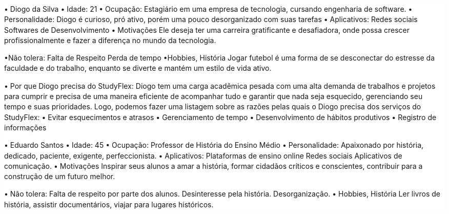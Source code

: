 • Diogo da Silva
• Idade: 21
• Ocupação: Estagiário em uma empresa de tecnologia, cursando engenharia de software.
• Personalidade: Diogo é curioso, pró ativo, porém uma pouco desorganizado com suas tarefas
• Aplicativos:
Redes sociais 
Softwares de Desenvolvimento
• Motivações
Ele deseja ter uma carreira gratificante e desafiadora, onde possa crescer profissionalmente e fazer a diferença no mundo da tecnologia. 


•Não tolera:
Falta de Respeito
Perda de tempo
•Hobbies, História
Jogar futebol é uma forma de se desconectar do estresse da faculdade e do trabalho, enquanto se diverte e mantém um estilo de vida ativo.

 

• Por que Diogo precisa do StudyFlex: Diogo tem uma carga acadêmica pesada com uma alta demanda de trabalhos e projetos para cumprir e precisa de uma maneira eficiente de acompanhar tudo e garantir que nada seja esquecido, gerenciando seu tempo e suas prioridades. Logo, podemos fazer uma listagem sobre as razões pelas quais o Diogo precisa dos serviços do StudyFlex:
• Evitar esquecimentos e atrasos 
• Gerenciamento de tempo 
• Desenvolvimento de hábitos produtivos 
• Registro de informações










• Eduardo Santos
• Idade: 45
• Ocupação: Professor de História do Ensino Médio 
• Personalidade:
Apaixonado por história, dedicado, paciente, exigente, perfeccionista.
• Aplicativos:
Plataformas de ensino online
 Redes sociais
 Aplicativos de comunicação.
• Motivações
Inspirar seus alunos a amar a história, formar cidadãos críticos e conscientes, contribuir para a construção de um futuro melhor.


• Não tolera:
Falta de respeito por parte dos alunos.
 Desinteresse pela história.
 Desorganização.
• Hobbies, História
Ler livros de história, assistir documentários, viajar para lugares históricos. 
